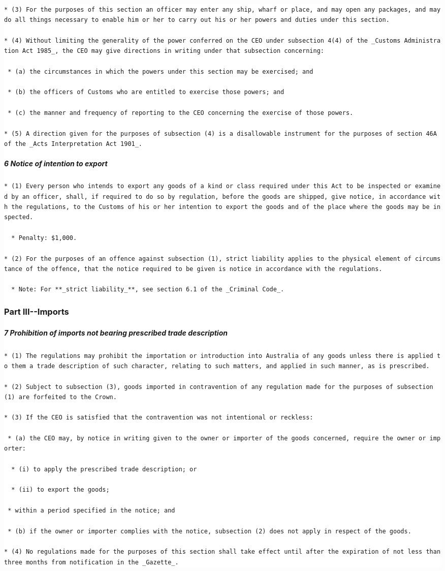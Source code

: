     * (3) For the purposes of this section an officer may enter any ship, wharf or place, and may open any packages, and may do all things necessary to enable him or her to carry out his or her powers and duties under this section.

    * (4) Without limiting the generality of the power conferred on the CEO under subsection 4(4) of the _Customs Administration Act 1985_, the CEO may give directions in writing under that subsection concerning:

     * (a) the circumstances in which the powers under this section may be exercised; and

     * (b) the officers of Customs who are entitled to exercise those powers; and

     * (c) the manner and frequency of reporting to the CEO concerning the exercise of those powers.

    * (5) A direction given for the purposes of subsection (4) is a disallowable instrument for the purposes of section 46A of the _Acts Interpretation Act 1901_.

##### 6  Notice of intention to export

    * (1) Every person who intends to export any goods of a kind or class required under this Act to be inspected or examined by an officer, shall, if required to do so by regulation, before the goods are shipped, give notice, in accordance with the regulations, to the Customs of his or her intention to export the goods and of the place where the goods may be inspected.

      * Penalty: $1,000.

    * (2) For the purposes of an offence against subsection (1), strict liability applies to the physical element of circumstance of the offence, that the notice required to be given is notice in accordance with the regulations.

      * Note: For **_strict liability_**, see section 6.1 of the _Criminal Code_.

### Part III--Imports

##### 7  Prohibition of imports not bearing prescribed trade description

    * (1) The regulations may prohibit the importation or introduction into Australia of any goods unless there is applied to them a trade description of such character, relating to such matters, and applied in such manner, as is prescribed.

    * (2) Subject to subsection (3), goods imported in contravention of any regulation made for the purposes of subsection (1) are forfeited to the Crown.

    * (3) If the CEO is satisfied that the contravention was not intentional or reckless:

     * (a) the CEO may, by notice in writing given to the owner or importer of the goods concerned, require the owner or importer:

      * (i) to apply the prescribed trade description; or

      * (ii) to export the goods;

     * within a period specified in the notice; and

     * (b) if the owner or importer complies with the notice, subsection (2) does not apply in respect of the goods.

    * (4) No regulations made for the purposes of this section shall take effect until after the expiration of not less than three months from notification in the _Gazette_.
